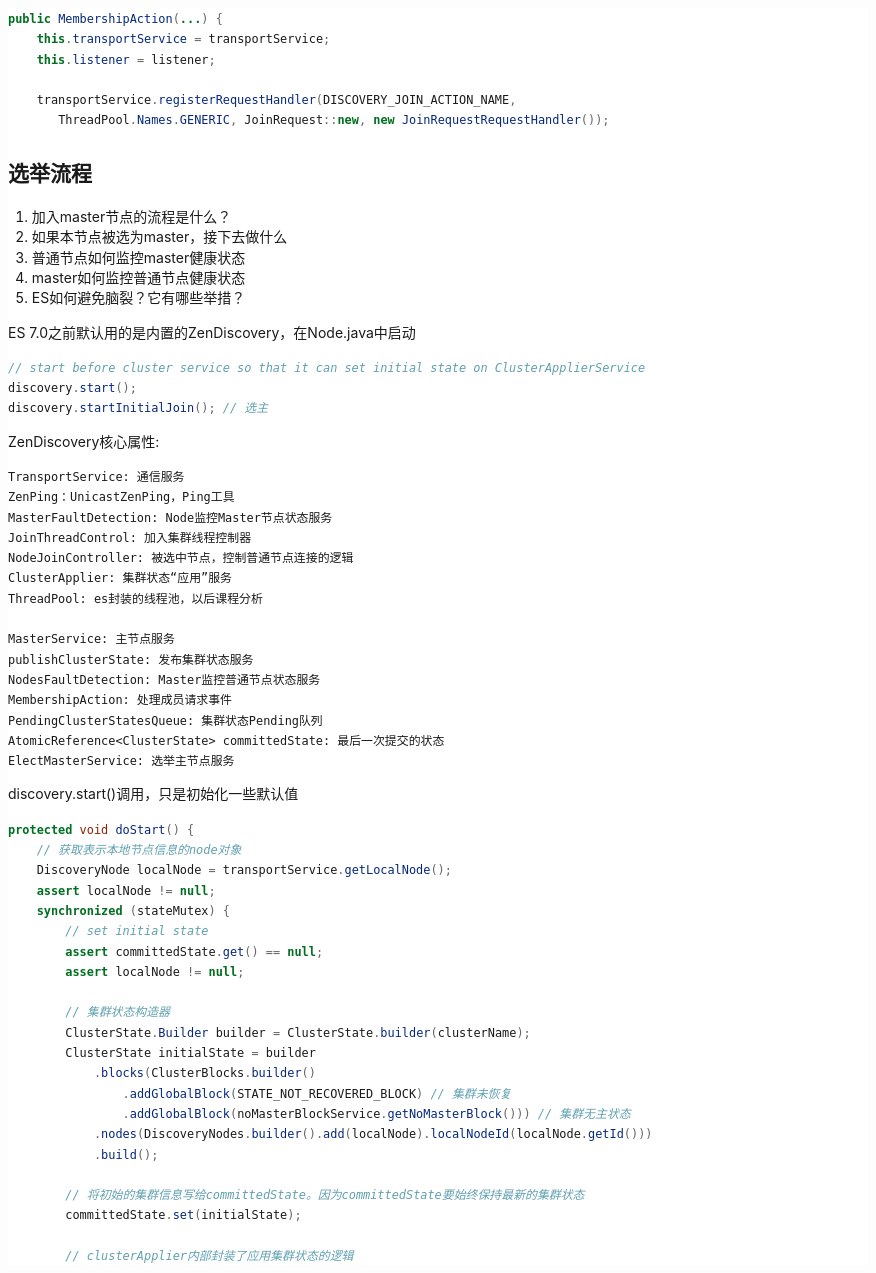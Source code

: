 ```Java
public MembershipAction(...) {
    this.transportService = transportService;
    this.listener = listener;

    transportService.registerRequestHandler(DISCOVERY_JOIN_ACTION_NAME,
       ThreadPool.Names.GENERIC, JoinRequest::new, new JoinRequestRequestHandler());
```
## 选举流程

1. 加入master节点的流程是什么？
2. 如果本节点被选为master，接下去做什么
3. 普通节点如何监控master健康状态
4. master如何监控普通节点健康状态
5. ES如何避免脑裂？它有哪些举措？

ES 7.0之前默认用的是内置的ZenDiscovery，在Node.java中启动
```Java
// start before cluster service so that it can set initial state on ClusterApplierService
discovery.start(); 
discovery.startInitialJoin(); // 选主
```

ZenDiscovery核心属性:
```Text
TransportService: 通信服务
ZenPing：UnicastZenPing，Ping工具
MasterFaultDetection: Node监控Master节点状态服务
JoinThreadControl: 加入集群线程控制器
NodeJoinController: 被选中节点，控制普通节点连接的逻辑
ClusterApplier: 集群状态“应用”服务
ThreadPool: es封装的线程池，以后课程分析

MasterService: 主节点服务
publishClusterState: 发布集群状态服务
NodesFaultDetection: Master监控普通节点状态服务
MembershipAction: 处理成员请求事件
PendingClusterStatesQueue: 集群状态Pending队列
AtomicReference<ClusterState> committedState: 最后一次提交的状态
ElectMasterService: 选举主节点服务
```

discovery.start()调用，只是初始化一些默认值
```Java
protected void doStart() {
    // 获取表示本地节点信息的node对象
    DiscoveryNode localNode = transportService.getLocalNode();
    assert localNode != null;
    synchronized (stateMutex) {
        // set initial state
        assert committedState.get() == null;
        assert localNode != null;

        // 集群状态构造器
        ClusterState.Builder builder = ClusterState.builder(clusterName);
        ClusterState initialState = builder
            .blocks(ClusterBlocks.builder()
                .addGlobalBlock(STATE_NOT_RECOVERED_BLOCK) // 集群未恢复
                .addGlobalBlock(noMasterBlockService.getNoMasterBlock())) // 集群无主状态
            .nodes(DiscoveryNodes.builder().add(localNode).localNodeId(localNode.getId()))
            .build();

        // 将初始的集群信息写给committedState。因为committedState要始终保持最新的集群状态
        committedState.set(initialState);

        // clusterApplier内部封装了应用集群状态的逻辑
```